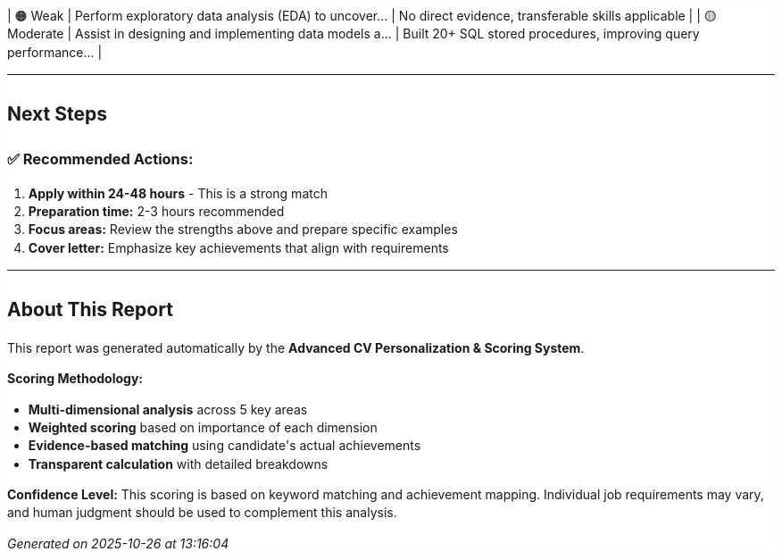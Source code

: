 | 🟠 Weak | Perform exploratory data analysis (EDA) to uncover... | No direct evidence, transferable skills applicable |
| 🟡 Moderate | Assist in designing and implementing data models a... | Built 20+ SQL stored procedures, improving query performance... |

---

## Next Steps

### ✅ Recommended Actions:

1. **Apply within 24-48 hours** - This is a strong match
2. **Preparation time:** 2-3 hours recommended
3. **Focus areas:** Review the strengths above and prepare specific examples
4. **Cover letter:** Emphasize key achievements that align with requirements

---

## About This Report

This report was generated automatically by the **Advanced CV Personalization & Scoring System**.

**Scoring Methodology:**
- **Multi-dimensional analysis** across 5 key areas
- **Weighted scoring** based on importance of each dimension
- **Evidence-based matching** using candidate's actual achievements
- **Transparent calculation** with detailed breakdowns

**Confidence Level:** This scoring is based on keyword matching and achievement mapping. 
Individual job requirements may vary, and human judgment should be used to complement this analysis.

*Generated on 2025-10-26 at 13:16:04*
